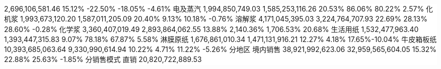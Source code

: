 2,696,106,581.46
15.12%
-22.50%
-18.05%
-4.61%
电及蒸汽
1,994,850,749.03
1,585,253,116.26
20.53%
86.06%
80.22%
2.57%
化机浆
1,993,673,120.20
1,587,011,205.09
20.40%
9.13%
10.18%
-0.76%
溶解浆
4,171,045,395.03
3,224,764,707.93
22.69%
28.13%
28.60%
-0.28%
化学浆
3,360,407,019.49
2,893,864,062.55
13.88%
2,140.36%
1,706.53%
20.68%
生活用纸
1,532,477,963.40
1,393,447,315.83
9.07%
78.18%
67.87%
5.58%
淋膜原纸
1,676,861,010.34
1,471,131,916.21
12.27%
4.18%
17.65%-10.04%
牛皮箱板纸
10,393,685,063.64
9,330,990,614.94
10.22%
4.71%
11.22%
-5.26%
分地区
境内销售
38,921,992,623.06
32,959,565,604.05
15.32%
22.88%
25.63%
-1.85%
分销售模式
直销
20,820,722,889.53